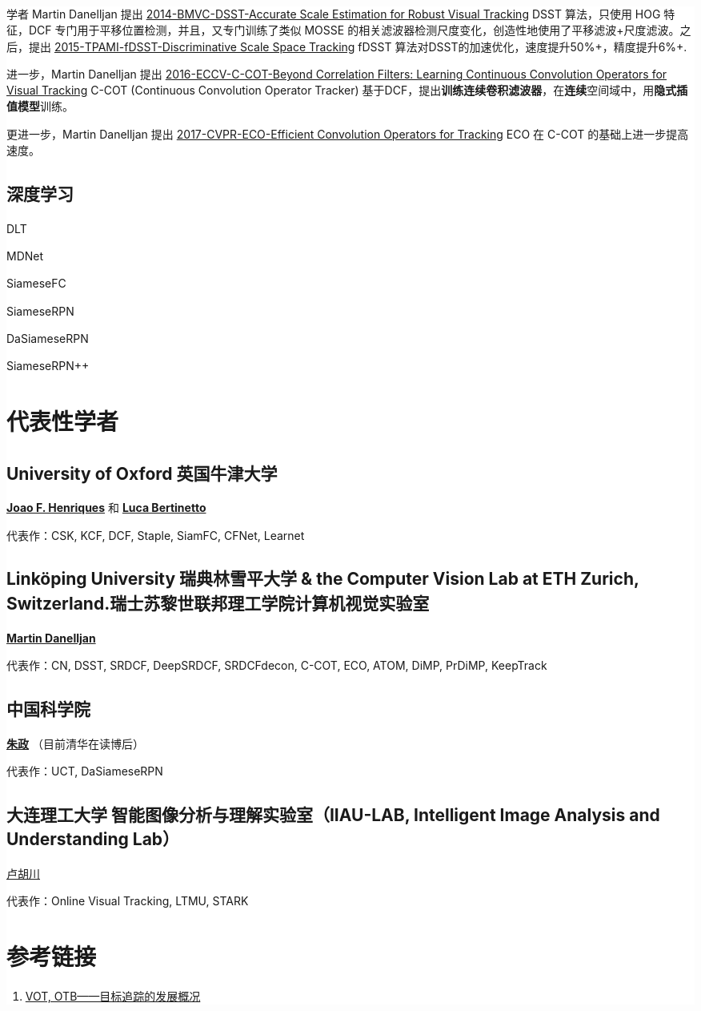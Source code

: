 学者 Martin Danelljan 提出 [2014-BMVC-DSST-Accurate Scale Estimation for Robust Visual Tracking](https://www.diva-portal.org/smash/record.jsf?pid=diva2%3A785778&dswid=-4498) DSST 算法，只使用 HOG 特征，DCF 专门用于平移位置检测，并且，又专门训练了类似 MOSSE 的相关滤波器检测尺度变化，创造性地使用了平移滤波+尺度滤波。之后，提出 [2015-TPAMI-fDSST-Discriminative Scale Space Tracking](https://ieeexplore.ieee.org/abstract/document/7569092) fDSST 算法对DSST的加速优化，速度提升50%+，精度提升6%+.

进一步，Martin Danelljan 提出 [2016-ECCV-C-COT-Beyond Correlation Filters: Learning Continuous Convolution Operators for Visual Tracking](https://www.cvl.isy.liu.se/research/objrec/visualtracking/conttrack/C-COT_ECCV16.pdf) C-COT (Continuous Convolution Operator Tracker) 基于DCF，提出**训练连续卷积滤波器**，在**连续**空间域中，用**隐式插值模型**训练。

更进一步，Martin Danelljan 提出 [2017-CVPR-ECO-Efficient Convolution Operators for Tracking](https://openaccess.thecvf.com/content_cvpr_2017/html/Danelljan_ECO_Efficient_Convolution_CVPR_2017_paper.html) ECO 在 C-COT 的基础上进一步提高速度。

## 深度学习

DLT

MDNet

SiameseFC

SiameseRPN

DaSiameseRPN

SiameseRPN++

# 代表性学者

## University of Oxford 英国牛津大学

[**Joao F. Henriques**](https://www.robots.ox.ac.uk/~joao/) 和 [**Luca Bertinetto**](https://www.robots.ox.ac.uk/~luca/)

代表作：CSK, KCF, DCF, Staple, SiamFC, CFNet, Learnet

## Linköping University 瑞典林雪平大学 & the Computer Vision Lab at ETH Zurich, Switzerland.瑞士苏黎世联邦理工学院计算机视觉实验室

[**Martin Danelljan**](https://martin-danelljan.github.io/)

代表作：CN, DSST, SRDCF, DeepSRDCF, SRDCFdecon, C-COT, ECO, ATOM, DiMP, PrDiMP, KeepTrack

## 中国科学院

[**朱政**](http://www.zhengzhu.net/) （目前清华在读博后）

代表作：UCT, DaSiameseRPN

## 大连理工大学 智能图像分析与理解实验室（IIAU-LAB, Intelligent Image Analysis and Understanding Lab）

[卢胡川](http://ice.dlut.edu.cn/lu/index.html)

代表作：Online Visual Tracking, LTMU, STARK

# 参考链接

1. [VOT, OTB——目标追踪的发展概况](https://blog.csdn.net/dengheCSDN/article/details/78896933)

